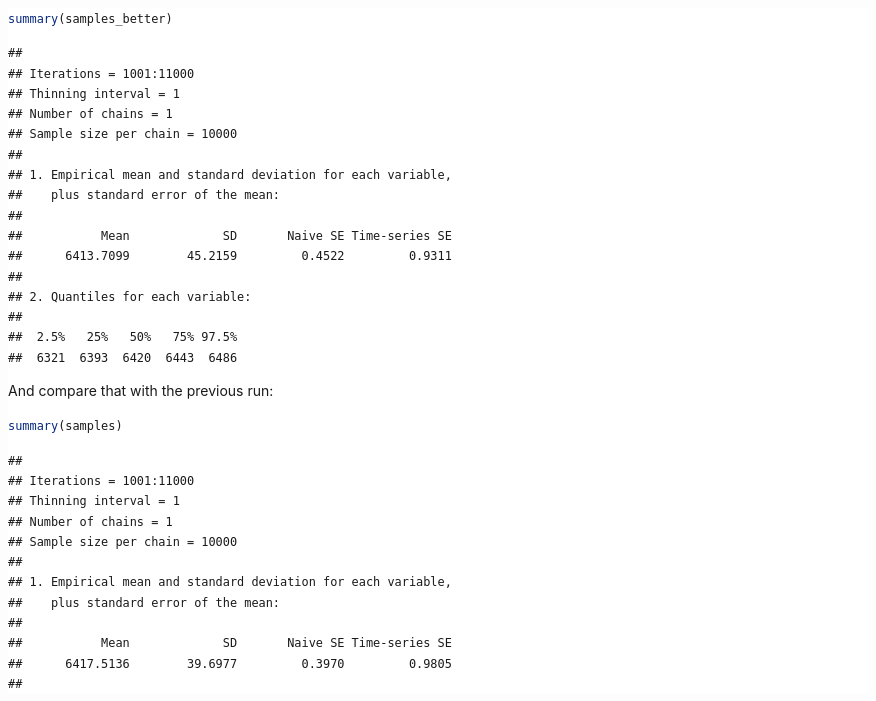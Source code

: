 ``` r
summary(samples_better)
```

    ## 
    ## Iterations = 1001:11000
    ## Thinning interval = 1 
    ## Number of chains = 1 
    ## Sample size per chain = 10000 
    ## 
    ## 1. Empirical mean and standard deviation for each variable,
    ##    plus standard error of the mean:
    ## 
    ##           Mean             SD       Naive SE Time-series SE 
    ##      6413.7099        45.2159         0.4522         0.9311 
    ## 
    ## 2. Quantiles for each variable:
    ## 
    ##  2.5%   25%   50%   75% 97.5% 
    ##  6321  6393  6420  6443  6486

And compare that with the previous run:

``` r
summary(samples)
```

    ## 
    ## Iterations = 1001:11000
    ## Thinning interval = 1 
    ## Number of chains = 1 
    ## Sample size per chain = 10000 
    ## 
    ## 1. Empirical mean and standard deviation for each variable,
    ##    plus standard error of the mean:
    ## 
    ##           Mean             SD       Naive SE Time-series SE 
    ##      6417.5136        39.6977         0.3970         0.9805 
    ## 